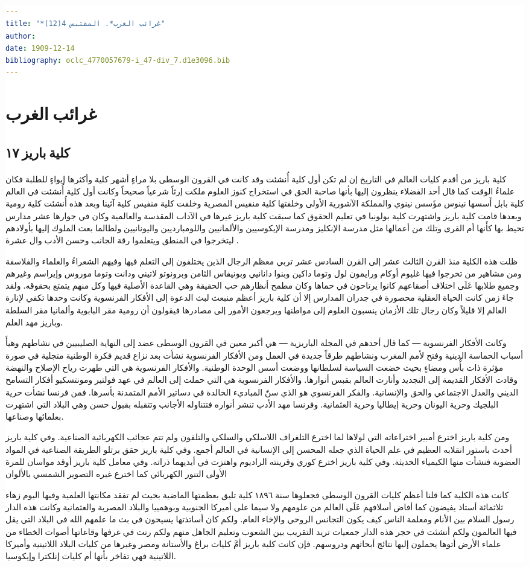 ```yaml
---
title: "*غرائب الغرب*. المقتبس 4(12)"
author: 
date: 1909-12-14
bibliography: oclc_4770057679-i_47-div_7.d1e3096.bib
---
```




#  غرائب الغرب 



##  كلية باريز   ١٧ 


 كلية باريز من أقدم كليات العالم في التاريخ إن لم تكن أول كلية أُنشئت وقد كانت في القرون الوسطى بلا مراءٍ أشهر كلية وأكثرها إيواءٍ للطلبة فكان علماءُ الوقت كما قال  أحد  الفضلاء ينظرون إليها بأنها صاحبة الحق في استخراج كنوز العلوم ملكت إرثاً شرعياً صحيحاً وكانت أول كلية أُنشئت في العالم كلية بابل أَسسها نينوس مؤَسس نينوي والمملكة الآشورية الأولى وخلفتها كلية منفيس المصرية وخلفت كلية منفيس كلية آثينا وبعد هذه أُنشئت كلية رومية وبعدها قامت كلية باريز واشتهرت كلية بولونيا في تعليم الحقوق كما سبقت كلية باريز غيرها في الآداب المقدسة والعالمية وكان في جوارها  عشر  مدارس تحيط بها كأَنها أم القرى وتلك من أعمالها مثل مدرسة الإنكليز ومدرسة الإيكوسيين والألمانيين واللومبارديين واليونانيين ولطالما بعث الملوك إليها بأولادهم ليتخرجوا في المنطق ويتعلموا رقة الجانب وحسن الأدب وال  عشرة  . 

 ظلت هذه الكلية منذ القرن الثالث  عشر  إلى القرن السادس  عشر  تربي معظم الرجال الذين يختلفون إلى التعلم فيها وفيهم الشعراءُ والعلماء والفلاسفة ومن مشاهير من تخرجوا فيها غليوم أوكام ورايمون لول وتوما داكين وبنوا دانانيي وبونيفاس الثامن وبرونوتو لاتيني ودانت وتوما موروس وإيراسم وغيرهم وجميع طلابها عَلَى اختلاف أصقاعهم كانوا يرتاحون في حماها وكان مطمح أنظارهم حب الحقيقة وهي القاعدة الأصلية فيها وكل منهم يتمتع بحقوقه. ولقد جاءَ   زمن كانت الحياة العقلية محصورة في جدران المدارس إلا أن كلية باريز أعظم منبعث لبث الدعوة إلى الأفكار الفرنسوية وكانت وحدها تكفي لإنارة العالم إلا قليلاً وكان رجال تلك الأزمان ينسبون العلوم إلى مواطنها ويرجعون الأمور إلى مصادرها فيقولون أن رومية مقر البابوية وألمانيا مقر السلطة وباريز مهد العلم. 

 وكانت الأفكار الفرنسوية — كما قال أحدهم في  المجلة  الباريزية — هي أكبر معين في القرون الوسطى عضد إلى النهاية الصليبيين في نشاطهم وهيأَ أسباب الحماسة الدينية وفتح لأمم المغرب ونشاطهم طرقاً جديدة في العمل ومن الأفكار الفرنسوية نشأت بعد نزاع قديم   فكرة الوطنية متجلية في صورة مؤثرة ذات بأْس ومضاءٍ بحيث خضعت السياسة لسلطانها ووضعت أسس الوحدة الوطنية. والأفكار الفرنسوية هي التي طهرت رياح الإصلاح والنهضة وقادت الأفكار القديمة إلى التجديد وأنارت العالم بقبس أنوارها. والأفكار الفرنسوية هي التي حملت إلى العالم في عهد فولتير ومونتسكيو أفكار التسامح الديني والعدل الاجتماعي والحق والإنسانية. والفكر الفرنسوي هو الذي سنّ المباديء الخالدة في دساتير الأمم المتمدنة بأسرها. فمن فرنسا نشأت حرية البلجيك وحرية اليونان وحرية إيطاليا وحرية العثمانية. وفرنسا مهد الأدب تنشر أنواره فتتناوله الأجانب وتتقبله بقبول حسن وهي البلاد التي اشتهرت بعلمائها وصناعها. 

 ومن كلية باريز اخترع أمبير اختراعاته التي لولاها لما اخترع التلغراف اللاسلكي والسلكي والتلفون ولم تتم عجائب الكهربائية الصناعية. وفي كلية باريز أحدث باستور انقلابه العظيم في علم الحياة الذي جعله المحسن إلى   الإنسانية في العالم أجمع. وفي كلية باريز حقق برتلو الطريقة الصناعية في المواد العضوية فنشأت منها الكيمياء الحديثة. وفي كلية باريز اخترع كوري وقرينته الراديوم واهتزت في أيديهما ذراته. وفي معامل كلية باريز أوقد مواسان للمرة الأولى التنور الكهربائي كما اخترع غيره التصوير الشمسي بالألوان 

 كانت هذه الكلية كما قلنا أعظم كليات القرون الوسطى فجعلوها سنة  ١٨٩٦  كلية تليق بعظمتها الماضية بحيث لم تفقد مكانتها العلمية وفيها اليوم زهاء  ثلاثمائة  أستاذ يفيضون كما أفاض أسلافهم عَلَى العالم من علومهم ولا سيما على أميركا الجنوبية وبوهمييا والبلاد المصرية والعثمانية وكانت هذه الدار رسول السلام بين الأنام ومعلمة الناس كيف يكون التجانس الروحي والإخاء العام. ولكم كان أساتذتها يسيحون في بث ما علمهم الله في البلاد التي يقل فيها العالمون ولكم أنشئت في حجر هذه الدار جمعيات تريد التقريب بين الشعوب وتعليم الجاهل منهم ولكم رنت في غرفها وقاعاتها أصوات الخطاء من علماء الأرض أتوها يحملون إليها نتائج أبحاثهم ودروسهم. فإن كانت كلية باريز أمَّ كليات براغ والأستانة ومصر وغيرها من كليات البلاد اللاتينية وأميركا اللاتينية فهي تفاخر بأنها أم كليات إنلكترا وإيكوسيا. 
